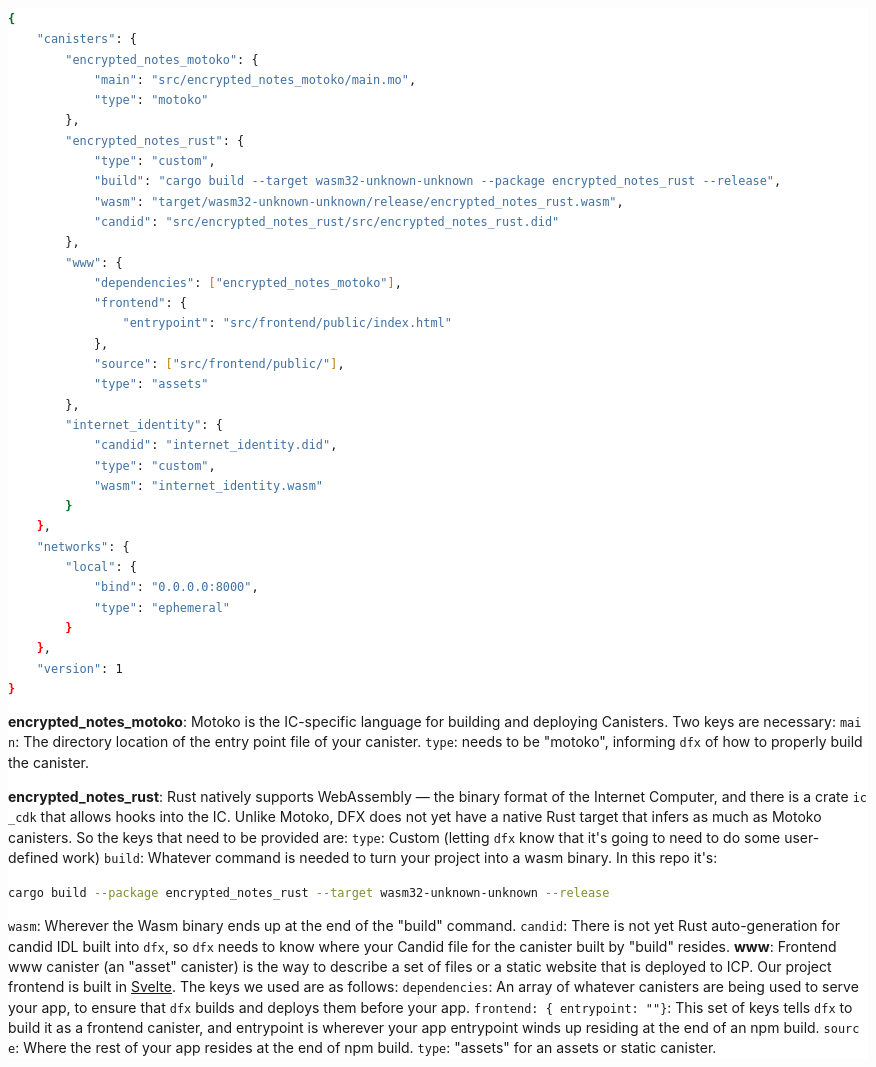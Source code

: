 ```sh
{
    "canisters": {
        "encrypted_notes_motoko": {
            "main": "src/encrypted_notes_motoko/main.mo",
            "type": "motoko"
        },
        "encrypted_notes_rust": {
            "type": "custom",
            "build": "cargo build --target wasm32-unknown-unknown --package encrypted_notes_rust --release",
            "wasm": "target/wasm32-unknown-unknown/release/encrypted_notes_rust.wasm",
            "candid": "src/encrypted_notes_rust/src/encrypted_notes_rust.did"
        },
        "www": {
            "dependencies": ["encrypted_notes_motoko"],
            "frontend": {
                "entrypoint": "src/frontend/public/index.html"
            },
            "source": ["src/frontend/public/"],
            "type": "assets"
        },
        "internet_identity": {
            "candid": "internet_identity.did",
            "type": "custom",
            "wasm": "internet_identity.wasm"
        }
    },
    "networks": {
        "local": {
            "bind": "0.0.0.0:8000",
            "type": "ephemeral"
        }
    },
    "version": 1
}
```
**encrypted_notes_motoko**:
Motoko is the IC-specific language for building and deploying Canisters. Two keys are necessary:
`main`: The directory location of the entry point file of your canister.
`type`: needs to be "motoko", informing `dfx` of how to properly build the canister.

**encrypted_notes_rust**:
Rust natively supports WebAssembly — the binary format of the Internet Computer, and there is a crate `ic_cdk` that allows hooks into the IC. Unlike Motoko, DFX does not yet have a native Rust target that infers as much as Motoko canisters. So the keys that need to be provided are:
`type`: Custom (letting `dfx` know that it's going to need to do some user-defined work)
`build`: Whatever command is needed to turn your project into a wasm binary. In this repo it's:
```sh
cargo build --package encrypted_notes_rust --target wasm32-unknown-unknown --release
```
`wasm`: Wherever the Wasm binary ends up at the end of the "build" command.
`candid`: There is not yet Rust auto-generation for candid IDL built into `dfx`, so `dfx` needs to know where your Candid file for the canister built by "build" resides.
**www**:
Frontend www canister (an "asset" canister) is the way to describe a set of files or a static website that is deployed to ICP. Our project frontend is built in [Svelte](https://svelte.dev/). The keys we used are as follows:
`dependencies`: An array of whatever canisters are being used to serve your app, to ensure that `dfx` builds and deploys them before your app.
`frontend: { entrypoint: ""}`: This set of keys tells `dfx` to build it as a frontend canister, and entrypoint is wherever your app entrypoint winds up residing at the end of an npm build.
`source`: Where the rest of your app resides at the end of npm build.
`type`: "assets" for an assets or static canister.  
